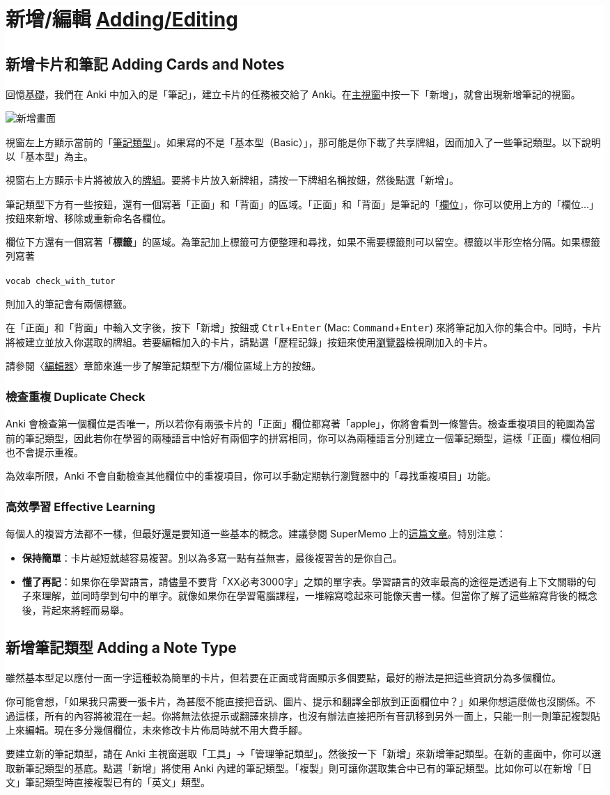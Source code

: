 # 新增/編輯 [Adding/Editing](https://docs.ankiweb.net/editing.html)



## 新增卡片和筆記 Adding Cards and Notes

回憶[基礎](getting-started.md)，我們在 Anki 中加入的是「筆記」，建立卡片的任務被交給了 Anki。在[主視窗](studying.md#牌組-decks)中按一下「新增」，就會出現新增筆記的視窗。

![新增畫面](media/add_screen.png)

視窗左上方顯示當前的「[筆記類型](getting-started.md#筆記類型-note-types)」。如果寫的不是「基本型（Basic）」，那可能是你下載了共享牌組，因而加入了一些筆記類型。以下說明以「基本型」為主。

視窗右上方顯示卡片將被放入的[牌組](getting-started.md#牌組-decks)。要將卡片放入新牌組，請按一下牌組名稱按鈕，然後點選「新增」。

筆記類型下方有一些按鈕，還有一個寫著「正面」和「背面」的區域。「正面」和「背面」是筆記的「[欄位](getting-started.md#筆記--欄位-notes--fields)」，你可以使用上方的「欄位...」按鈕來新增、移除或重新命名各欄位。

欄位下方還有一個寫著「**標籤**」的區域。為筆記加上標籤可方便整理和尋找，如果不需要標籤則可以留空。標籤以半形空格分隔。如果標籤列寫著

    vocab check_with_tutor

則加入的筆記會有兩個標籤。

在「正面」和「背面」中輸入文字後，按下「新增」按鈕或 <kbd>Ctrl</kbd>+<kbd>Enter</kbd> (Mac: <kbd>Command</kbd>+<kbd>Enter</kbd>) 來將筆記加入你的集合中。同時，卡片將被建立並放入你選取的牌組。若要編輯加入的卡片，請點選「歷程記錄」按鈕來使用[瀏覽器](browsing.md)檢視剛加入的卡片。

請參閱〈[編輯器](deck-options.md#牌組選項-review-sort-order)〉章節來進一步了解筆記類型下方/欄位區域上方的按鈕。

### 檢查重複 Duplicate Check

Anki 會檢查第一個欄位是否唯一，所以若你有兩張卡片的「正面」欄位都寫著「apple」，你將會看到一條警告。檢查重複項目的範圍為當前的筆記類型，因此若你在學習的兩種語言中恰好有兩個字的拼寫相同，你可以為兩種語言分別建立一個筆記類型，這樣「正面」欄位相同也不會提示重複。

為效率所限，Anki 不會自動檢查其他欄位中的重複項目，你可以手動定期執行瀏覽器中的「尋找重複項目」功能。

### 高效學習 Effective Learning

每個人的複習方法都不一樣，但最好還是要知道一些基本的概念。建議參閱 SuperMemo 上的[這篇文章](https://super-memory.com/articles/20rules.htm)。特別注意：

- **保持簡單**：卡片越短就越容易複習。別以為多寫一點有益無害，最後複習苦的是你自己。

- **懂了再記**：如果你在學習語言，請儘量不要背「XX必考3000字」之類的單字表。學習語言的效率最高的途徑是透過有上下文關聯的句子來理解，並同時學到句中的單字。就像如果你在學習電腦課程，一堆縮寫唸起來可能像天書一樣。但當你了解了這些縮寫背後的概念後，背起來將輕而易舉。

## 新增筆記類型 Adding a Note Type

雖然基本型足以應付一面一字這種較為簡單的卡片，但若要在正面或背面顯示多個要點，最好的辦法是把這些資訊分為多個欄位。

你可能會想，「如果我只需要一張卡片，為甚麼不能直接把音訊、圖片、提示和翻譯全部放到正面欄位中？」如果你想這麼做也沒關係。不過這樣，所有的內容將被混在一起。你將無法依提示或翻譯來排序，也沒有辦法直接把所有音訊移到另外一面上，只能一則一則筆記複製貼上來編輯。現在多分幾個欄位，未來修改卡片佈局時就不用大費手腳。

要建立新的筆記類型，請在 Anki 主視窗選取「工具」→「管理筆記類型」。然後按一下「新增」來新增筆記類型。在新的畫面中，你可以選取新筆記類型的基底。點選「新增」將使用 Anki 內建的筆記類型。「複製」則可讓你選取集合中已有的筆記類型。比如你可以在新增「日文」筆記類型時直接複製已有的「英文」類型。
